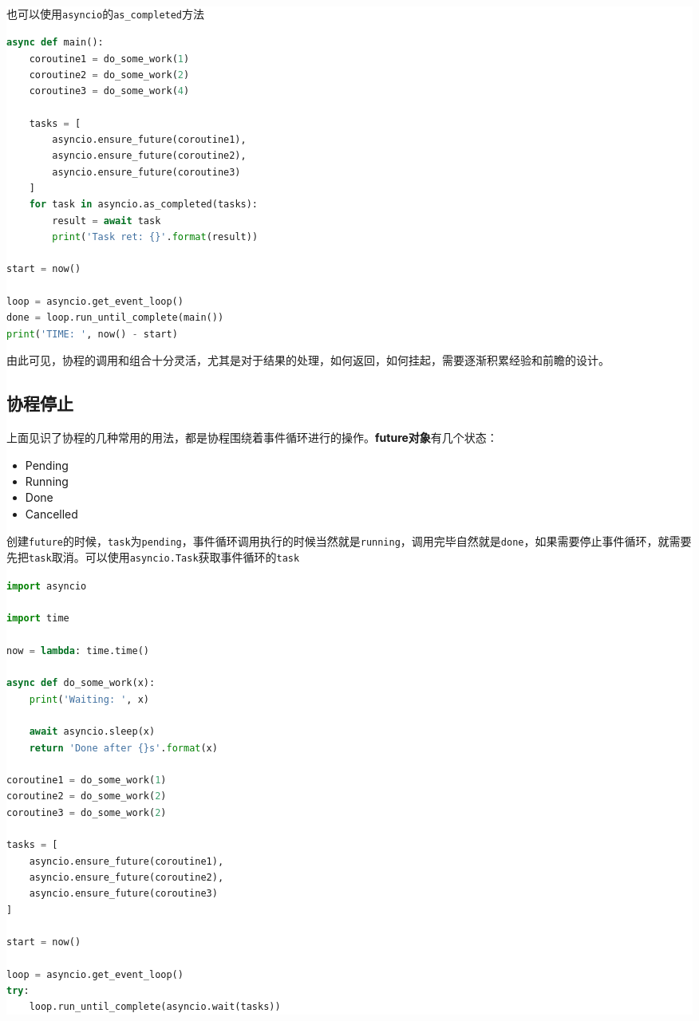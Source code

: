 也可以使用`asyncio`的`as_completed`方法

```python
async def main():
    coroutine1 = do_some_work(1)
    coroutine2 = do_some_work(2)
    coroutine3 = do_some_work(4)

    tasks = [
        asyncio.ensure_future(coroutine1),
        asyncio.ensure_future(coroutine2),
        asyncio.ensure_future(coroutine3)
    ]
    for task in asyncio.as_completed(tasks):
        result = await task
        print('Task ret: {}'.format(result))

start = now()

loop = asyncio.get_event_loop()
done = loop.run_until_complete(main())
print('TIME: ', now() - start)
```

由此可见，协程的调用和组合十分灵活，尤其是对于结果的处理，如何返回，如何挂起，需要逐渐积累经验和前瞻的设计。

## 协程停止

上面见识了协程的几种常用的用法，都是协程围绕着事件循环进行的操作。**future对象**有几个状态：

- Pending
- Running
- Done
- Cancelled

创建`future`的时候，`task`为`pending`，事件循环调用执行的时候当然就是`running`，调用完毕自然就是`done`，如果需要停止事件循环，就需要先把`task`取消。可以使用`asyncio.Task`获取事件循环的`task`

```python
import asyncio

import time

now = lambda: time.time()

async def do_some_work(x):
    print('Waiting: ', x)

    await asyncio.sleep(x)
    return 'Done after {}s'.format(x)

coroutine1 = do_some_work(1)
coroutine2 = do_some_work(2)
coroutine3 = do_some_work(2)

tasks = [
    asyncio.ensure_future(coroutine1),
    asyncio.ensure_future(coroutine2),
    asyncio.ensure_future(coroutine3)
]

start = now()

loop = asyncio.get_event_loop()
try:
    loop.run_until_complete(asyncio.wait(tasks))
```